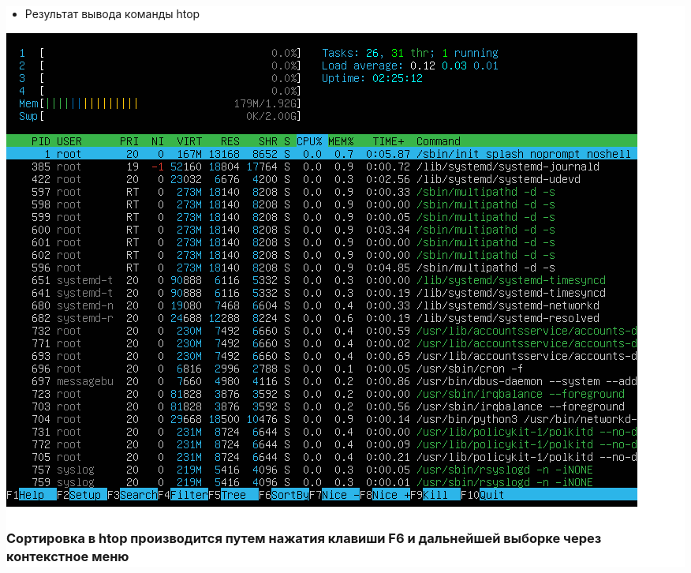 
* Результат вывода команды htop

![htop_output](/screenshots/Part_9_3.png)

### Сортировка в htop производится путем нажатия клавиши F6 и дальнейшей выборке через контекстное меню
